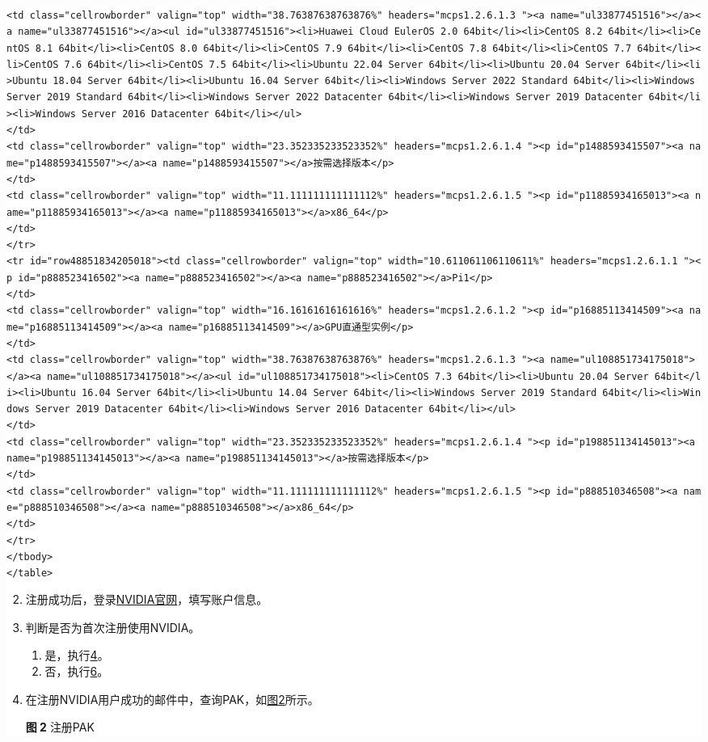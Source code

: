    <td class="cellrowborder" valign="top" width="38.76387638763876%" headers="mcps1.2.6.1.3 "><a name="ul33877451516"></a><a name="ul33877451516"></a><ul id="ul33877451516"><li>Huawei Cloud EulerOS 2.0 64bit</li><li>CentOS 8.2 64bit</li><li>CentOS 8.1 64bit</li><li>CentOS 8.0 64bit</li><li>CentOS 7.9 64bit</li><li>CentOS 7.8 64bit</li><li>CentOS 7.7 64bit</li><li>CentOS 7.6 64bit</li><li>CentOS 7.5 64bit</li><li>Ubuntu 22.04 Server 64bit</li><li>Ubuntu 20.04 Server 64bit</li><li>Ubuntu 18.04 Server 64bit</li><li>Ubuntu 16.04 Server 64bit</li><li>Windows Server 2022 Standard 64bit</li><li>Windows Server 2019 Standard 64bit</li><li>Windows Server 2022 Datacenter 64bit</li><li>Windows Server 2019 Datacenter 64bit</li><li>Windows Server 2016 Datacenter 64bit</li></ul>
    </td>
    <td class="cellrowborder" valign="top" width="23.352335233523352%" headers="mcps1.2.6.1.4 "><p id="p1488593415507"><a name="p1488593415507"></a><a name="p1488593415507"></a>按需选择版本</p>
    </td>
    <td class="cellrowborder" valign="top" width="11.111111111111112%" headers="mcps1.2.6.1.5 "><p id="p11885934165013"><a name="p11885934165013"></a><a name="p11885934165013"></a>x86_64</p>
    </td>
    </tr>
    <tr id="row48851834205018"><td class="cellrowborder" valign="top" width="10.611061106110611%" headers="mcps1.2.6.1.1 "><p id="p888523416502"><a name="p888523416502"></a><a name="p888523416502"></a>Pi1</p>
    </td>
    <td class="cellrowborder" valign="top" width="16.16161616161616%" headers="mcps1.2.6.1.2 "><p id="p16885113414509"><a name="p16885113414509"></a><a name="p16885113414509"></a>GPU直通型实例</p>
    </td>
    <td class="cellrowborder" valign="top" width="38.76387638763876%" headers="mcps1.2.6.1.3 "><a name="ul108851734175018"></a><a name="ul108851734175018"></a><ul id="ul108851734175018"><li>CentOS 7.3 64bit</li><li>Ubuntu 20.04 Server 64bit</li><li>Ubuntu 16.04 Server 64bit</li><li>Ubuntu 14.04 Server 64bit</li><li>Windows Server 2019 Standard 64bit</li><li>Windows Server 2019 Datacenter 64bit</li><li>Windows Server 2016 Datacenter 64bit</li></ul>
    </td>
    <td class="cellrowborder" valign="top" width="23.352335233523352%" headers="mcps1.2.6.1.4 "><p id="p198851134145013"><a name="p198851134145013"></a><a name="p198851134145013"></a>按需选择版本</p>
    </td>
    <td class="cellrowborder" valign="top" width="11.111111111111112%" headers="mcps1.2.6.1.5 "><p id="p888510346508"><a name="p888510346508"></a><a name="p888510346508"></a>x86_64</p>
    </td>
    </tr>
    </tbody>
    </table>

2.  注册成功后，登录[NVIDIA官网](https://nvid.nvidia.com/dashboard/)，填写账户信息。
3.  判断是否为首次注册使用NVIDIA。
    1.  是，执行[4](#li1859773663819)。
    2.  否，执行[6](#li0791101412396)。

4.  <a name="li1859773663819"></a>在注册NVIDIA用户成功的邮件中，查询PAK，如[图2](#fig133361216153817)所示。

    **图 2**  注册PAK<a name="fig133361216153817"></a>  